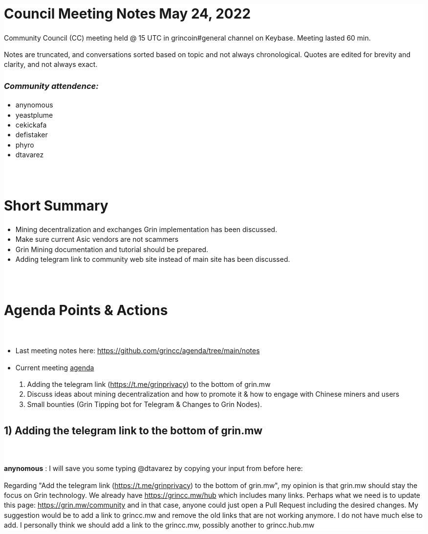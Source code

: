 # Council Meeting Notes May 24, 2022

Community Council (CC) meeting held @ 15 UTC in grincoin#general channel on Keybase. Meeting lasted 60  min.

Notes are truncated, and conversations sorted based on topic and not always chronological. Quotes are edited for brevity and clarity, and not always exact.

### _Community attendence:_

* anynomous
* yeastplume
* cekickafa
* defistaker
* phyro
* dtavarez

<br/>

# Short Summary

-  Mining decentralization and exchanges Grin implementation has been discussed.
-  Make sure current Asic vendors are not scammers
-  Grin Mining documentation and tutorial should be prepared.
-  Adding telegram link to community web site instead of main site has been discussed. 

<br/>

# Agenda Points & Actions

<br/>

* Last meeting notes here: https://github.com/grincc/agenda/tree/main/notes

* Current meeting [agenda](https://github.com/grincc/agenda/issues/56)
  1)  Adding the telegram link (https://t.me/grinprivacy) to the bottom of grin.mw
  2)  Discuss ideas about mining decentralization and how to promote it & how to engage with Chinese miners and users
  3)  Small bounties (Grin Tipping bot for Telegram & Changes to Grin Nodes).

 
## 1) Adding the telegram link to the bottom of grin.mw
<br/>

__anynomous__ : I will save you some typing @dtavarez by copying your input from before here:

Regarding "Add the telegram link (https://t.me/grinprivacy) to the bottom of grin.mw", my opinion is that grin.mw should stay the focus on Grin technology. We already have https://grincc.mw/hub which includes many links. Perhaps what we need is to update this page: https://grin.mw/community and in that case, anyone could just open a Pull Request including the desired changes. My suggestion would be to add a link to grincc.mw and remove the old links that are not working anymore.
I do not have much else to add. I personally think we should add a link to the grincc.mw, possibly another to grincc.hub.mw
